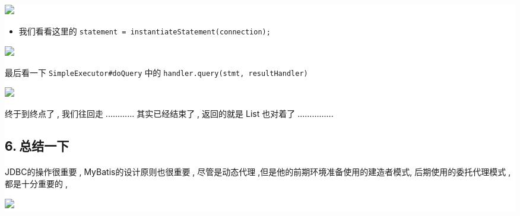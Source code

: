 ![](https://tyut.oss-accelerate.aliyuncs.com/image/2019-11-30/928d6af9-2637-4ec8-979a-b3733bd131eb.jpg?x-oss-process=style/template01)

- 我们看看这里的 `statement = instantiateStatement(connection);`

![](https://tyut.oss-accelerate.aliyuncs.com/image/2019-12-01/4685ce00-ff74-4854-8226-207ee66eec47.jpg?x-oss-process=style/template01)

最后看一下 `SimpleExecutor#doQuery` 中的 `handler.query(stmt, resultHandler)` 

![](https://tyut.oss-accelerate.aliyuncs.com/image/2019-11-30/cfa59981-ec81-4af2-bdb5-04fcaa7b147e.jpg?x-oss-process=style/template01)

终于到终点了 , 我们往回走 ............ 其实已经结束了 , 返回的就是 List 也对着了 ...............



## 6. 总结一下

JDBC的操作很重要 , MyBatis的设计原则也很重要 , 尽管是动态代理 ,但是他的前期环境准备使用的建造者模式, 后期使用的委托代理模式 ,都是十分重要的 , 

![](https://tyut.oss-accelerate.aliyuncs.com/image/2019-12-01/a8cd8b65-828e-4950-9ef2-d4f21eca186d.jpg?x-oss-process=style/template01)

